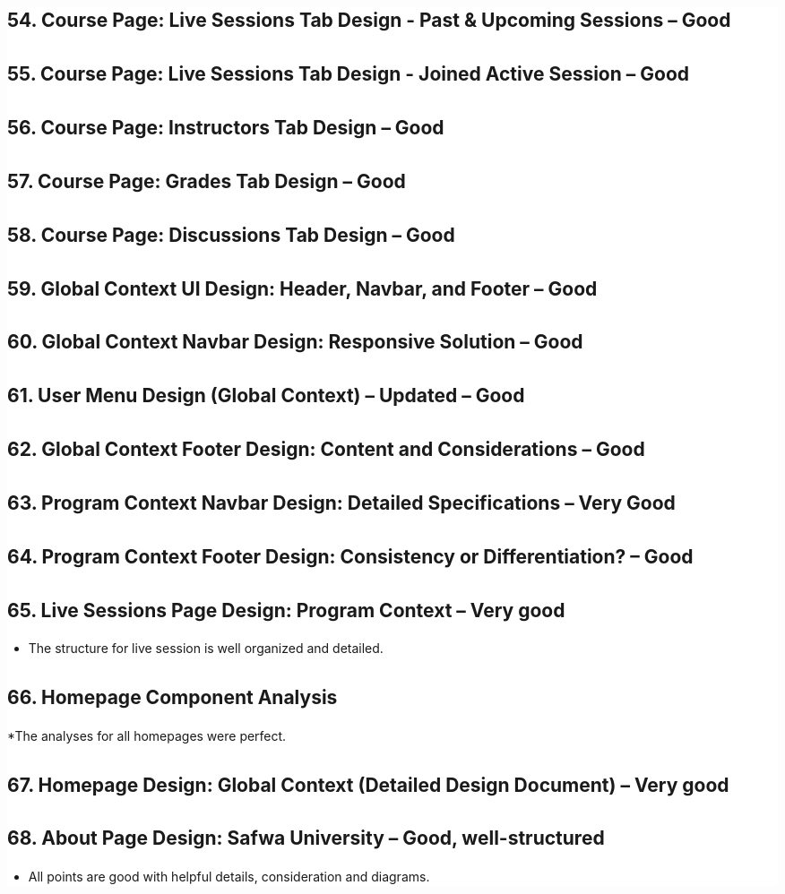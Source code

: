 ## 54. Course Page: Live Sessions Tab Design - Past & Upcoming Sessions – Good

## 55. Course Page: Live Sessions Tab Design - Joined Active Session – Good

## 56. Course Page: Instructors Tab Design – Good

## 57. Course Page: Grades Tab Design – Good

## 58. Course Page: Discussions Tab Design – Good

## 59. Global Context UI Design: Header, Navbar, and Footer – Good

## 60. Global Context Navbar Design: Responsive Solution – Good

## 61. User Menu Design (Global Context) – Updated – Good

## 62. Global Context Footer Design: Content and Considerations – Good

## 63. Program Context Navbar Design: Detailed Specifications – Very Good

## 64. Program Context Footer Design: Consistency or Differentiation? – Good

## 65. Live Sessions Page Design: Program Context – Very good
* The structure for live session is well organized and detailed.

## 66. Homepage Component Analysis
*The analyses for all homepages were perfect.

## 67. Homepage Design: Global Context (Detailed Design Document) – Very good

## 68. About Page Design: Safwa University – Good, well-structured
* All points are good with helpful details, consideration and diagrams.
